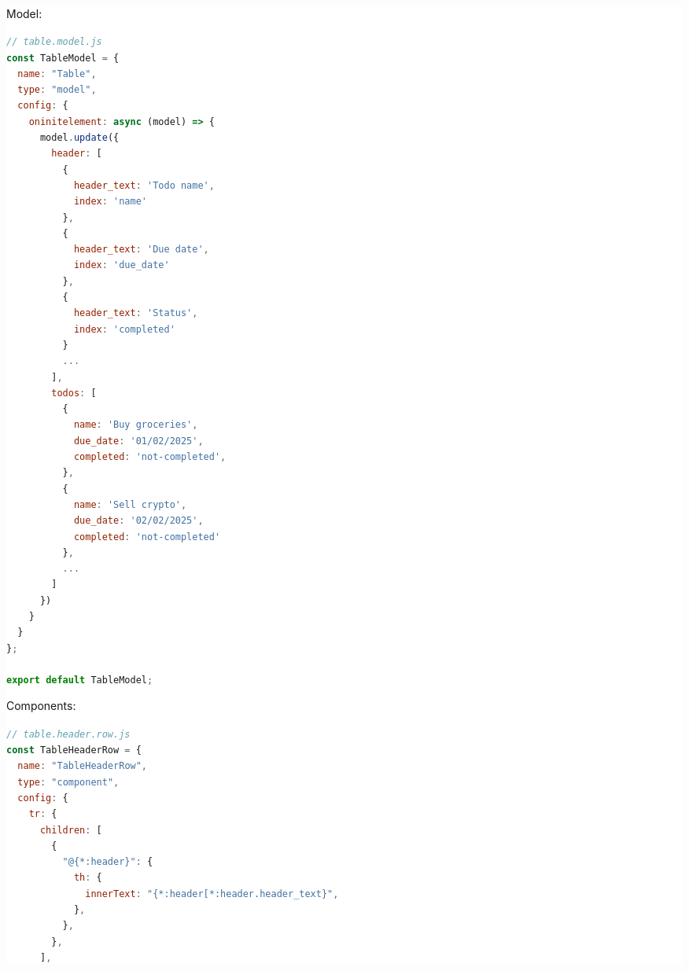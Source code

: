 Model:

```javascript
// table.model.js
const TableModel = {
  name: "Table",
  type: "model",
  config: {
    oninitelement: async (model) => {
      model.update({
        header: [
          {
            header_text: 'Todo name',
            index: 'name'
          },
          {
            header_text: 'Due date',
            index: 'due_date'
          },
          {
            header_text: 'Status',
            index: 'completed'
          }
          ...
        ],
        todos: [
          {
            name: 'Buy groceries',
            due_date: '01/02/2025',
            completed: 'not-completed',
          },
          {
            name: 'Sell crypto',
            due_date: '02/02/2025',
            completed: 'not-completed'
          },
          ...
        ]
      })
    }
  }
};

export default TableModel;

```

Components:

```javascript
// table.header.row.js
const TableHeaderRow = {
  name: "TableHeaderRow",
  type: "component",
  config: {
    tr: {
      children: [
        {
          "@{*:header}": {
            th: {
              innerText: "{*:header[*:header.header_text}",
            },
          },
        },
      ],
```